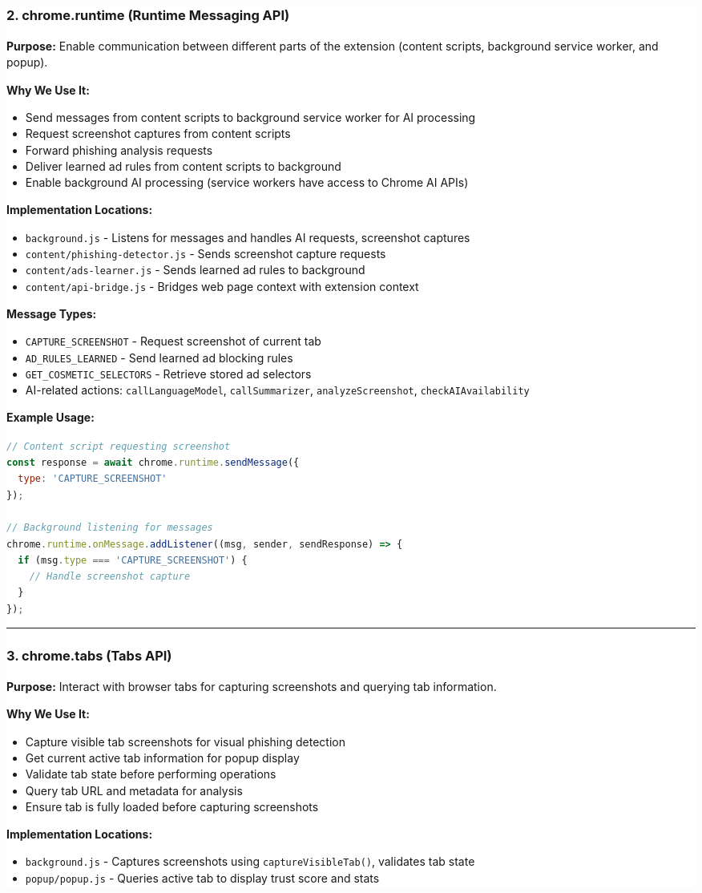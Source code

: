 
### 2. **chrome.runtime (Runtime Messaging API)**

**Purpose:** Enable communication between different parts of the extension (content scripts, background service worker, and popup).

**Why We Use It:**
- Send messages from content scripts to background service worker for AI processing
- Request screenshot captures from content scripts
- Forward phishing analysis requests
- Deliver learned ad rules from content scripts to background
- Enable background AI processing (service workers have access to Chrome AI APIs)

**Implementation Locations:**
- `background.js` - Listens for messages and handles AI requests, screenshot captures
- `content/phishing-detector.js` - Sends screenshot capture requests
- `content/ads-learner.js` - Sends learned ad rules to background
- `content/api-bridge.js` - Bridges web page context with extension context

**Message Types:**
- `CAPTURE_SCREENSHOT` - Request screenshot of current tab
- `AD_RULES_LEARNED` - Send learned ad blocking rules
- `GET_COSMETIC_SELECTORS` - Retrieve stored ad selectors
- AI-related actions: `callLanguageModel`, `callSummarizer`, `analyzeScreenshot`, `checkAIAvailability`

**Example Usage:**
```javascript
// Content script requesting screenshot
const response = await chrome.runtime.sendMessage({ 
  type: 'CAPTURE_SCREENSHOT' 
});

// Background listening for messages
chrome.runtime.onMessage.addListener((msg, sender, sendResponse) => {
  if (msg.type === 'CAPTURE_SCREENSHOT') {
    // Handle screenshot capture
  }
});
```

---

### 3. **chrome.tabs (Tabs API)**

**Purpose:** Interact with browser tabs for capturing screenshots and querying tab information.

**Why We Use It:**
- Capture visible tab screenshots for visual phishing detection
- Get current active tab information for popup display
- Validate tab state before performing operations
- Query tab URL and metadata for analysis
- Ensure tab is fully loaded before capturing screenshots

**Implementation Locations:**
- `background.js` - Captures screenshots using `captureVisibleTab()`, validates tab state
- `popup/popup.js` - Queries active tab to display trust score and stats
